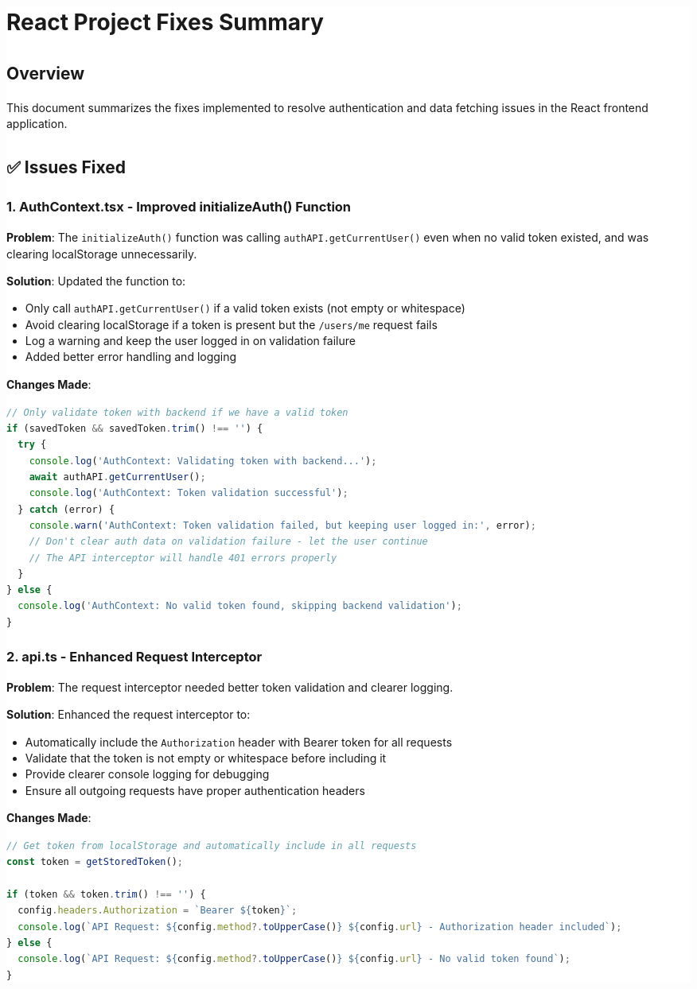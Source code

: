 # React Project Fixes Summary

## Overview
This document summarizes the fixes implemented to resolve authentication and data fetching issues in the React frontend application.

## ✅ **Issues Fixed**

### 1. **AuthContext.tsx - Improved initializeAuth() Function**

**Problem**: The `initializeAuth()` function was calling `authAPI.getCurrentUser()` even when no valid token existed, and was clearing localStorage unnecessarily.

**Solution**: Updated the function to:
- Only call `authAPI.getCurrentUser()` if a valid token exists (not empty or whitespace)
- Avoid clearing localStorage if a token is present but the `/users/me` request fails
- Log a warning and keep the user logged in on validation failure
- Added better error handling and logging

**Changes Made**:
```typescript
// Only validate token with backend if we have a valid token
if (savedToken && savedToken.trim() !== '') {
  try {
    console.log('AuthContext: Validating token with backend...');
    await authAPI.getCurrentUser();
    console.log('AuthContext: Token validation successful');
  } catch (error) {
    console.warn('AuthContext: Token validation failed, but keeping user logged in:', error);
    // Don't clear auth data on validation failure - let the user continue
    // The API interceptor will handle 401 errors properly
  }
} else {
  console.log('AuthContext: No valid token found, skipping backend validation');
}
```

### 2. **api.ts - Enhanced Request Interceptor**

**Problem**: The request interceptor needed better token validation and clearer logging.

**Solution**: Enhanced the request interceptor to:
- Automatically include the `Authorization` header with Bearer token for all requests
- Validate that the token is not empty or whitespace before including it
- Provide clearer console logging for debugging
- Ensure all outgoing requests have proper authentication headers

**Changes Made**:
```typescript
// Get token from localStorage and automatically include in all requests
const token = getStoredToken();

if (token && token.trim() !== '') {
  config.headers.Authorization = `Bearer ${token}`;
  console.log(`API Request: ${config.method?.toUpperCase()} ${config.url} - Authorization header included`);
} else {
  console.log(`API Request: ${config.method?.toUpperCase()} ${config.url} - No valid token found`);
}
```
